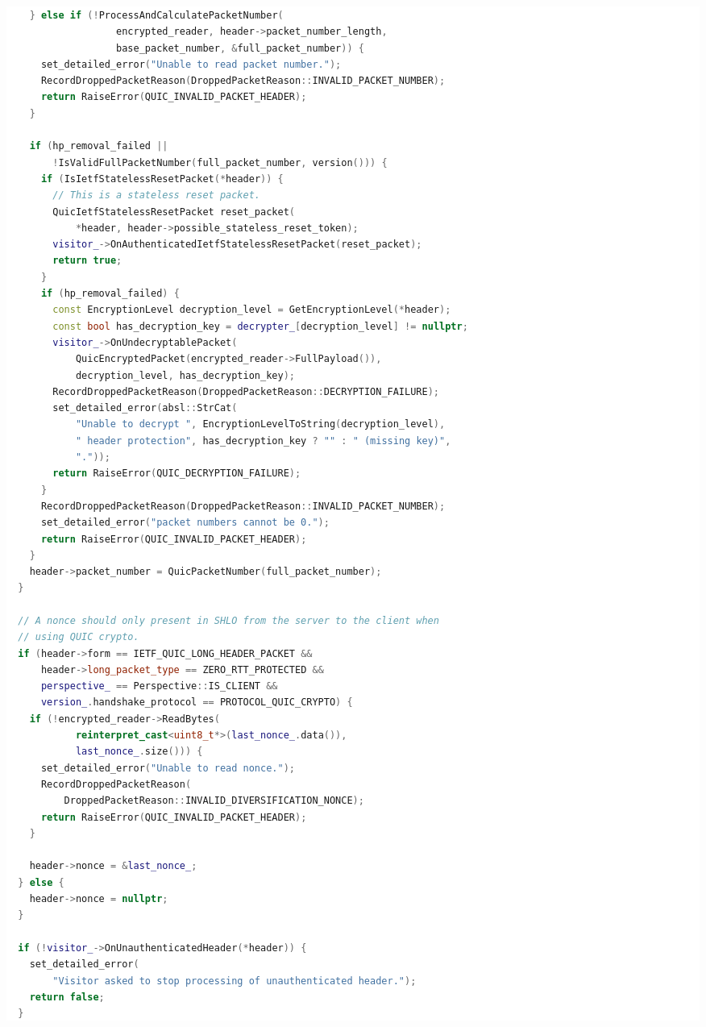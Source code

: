 ```cpp
    } else if (!ProcessAndCalculatePacketNumber(
                   encrypted_reader, header->packet_number_length,
                   base_packet_number, &full_packet_number)) {
      set_detailed_error("Unable to read packet number.");
      RecordDroppedPacketReason(DroppedPacketReason::INVALID_PACKET_NUMBER);
      return RaiseError(QUIC_INVALID_PACKET_HEADER);
    }

    if (hp_removal_failed ||
        !IsValidFullPacketNumber(full_packet_number, version())) {
      if (IsIetfStatelessResetPacket(*header)) {
        // This is a stateless reset packet.
        QuicIetfStatelessResetPacket reset_packet(
            *header, header->possible_stateless_reset_token);
        visitor_->OnAuthenticatedIetfStatelessResetPacket(reset_packet);
        return true;
      }
      if (hp_removal_failed) {
        const EncryptionLevel decryption_level = GetEncryptionLevel(*header);
        const bool has_decryption_key = decrypter_[decryption_level] != nullptr;
        visitor_->OnUndecryptablePacket(
            QuicEncryptedPacket(encrypted_reader->FullPayload()),
            decryption_level, has_decryption_key);
        RecordDroppedPacketReason(DroppedPacketReason::DECRYPTION_FAILURE);
        set_detailed_error(absl::StrCat(
            "Unable to decrypt ", EncryptionLevelToString(decryption_level),
            " header protection", has_decryption_key ? "" : " (missing key)",
            "."));
        return RaiseError(QUIC_DECRYPTION_FAILURE);
      }
      RecordDroppedPacketReason(DroppedPacketReason::INVALID_PACKET_NUMBER);
      set_detailed_error("packet numbers cannot be 0.");
      return RaiseError(QUIC_INVALID_PACKET_HEADER);
    }
    header->packet_number = QuicPacketNumber(full_packet_number);
  }

  // A nonce should only present in SHLO from the server to the client when
  // using QUIC crypto.
  if (header->form == IETF_QUIC_LONG_HEADER_PACKET &&
      header->long_packet_type == ZERO_RTT_PROTECTED &&
      perspective_ == Perspective::IS_CLIENT &&
      version_.handshake_protocol == PROTOCOL_QUIC_CRYPTO) {
    if (!encrypted_reader->ReadBytes(
            reinterpret_cast<uint8_t*>(last_nonce_.data()),
            last_nonce_.size())) {
      set_detailed_error("Unable to read nonce.");
      RecordDroppedPacketReason(
          DroppedPacketReason::INVALID_DIVERSIFICATION_NONCE);
      return RaiseError(QUIC_INVALID_PACKET_HEADER);
    }

    header->nonce = &last_nonce_;
  } else {
    header->nonce = nullptr;
  }

  if (!visitor_->OnUnauthenticatedHeader(*header)) {
    set_detailed_error(
        "Visitor asked to stop processing of unauthenticated header.");
    return false;
  }

```